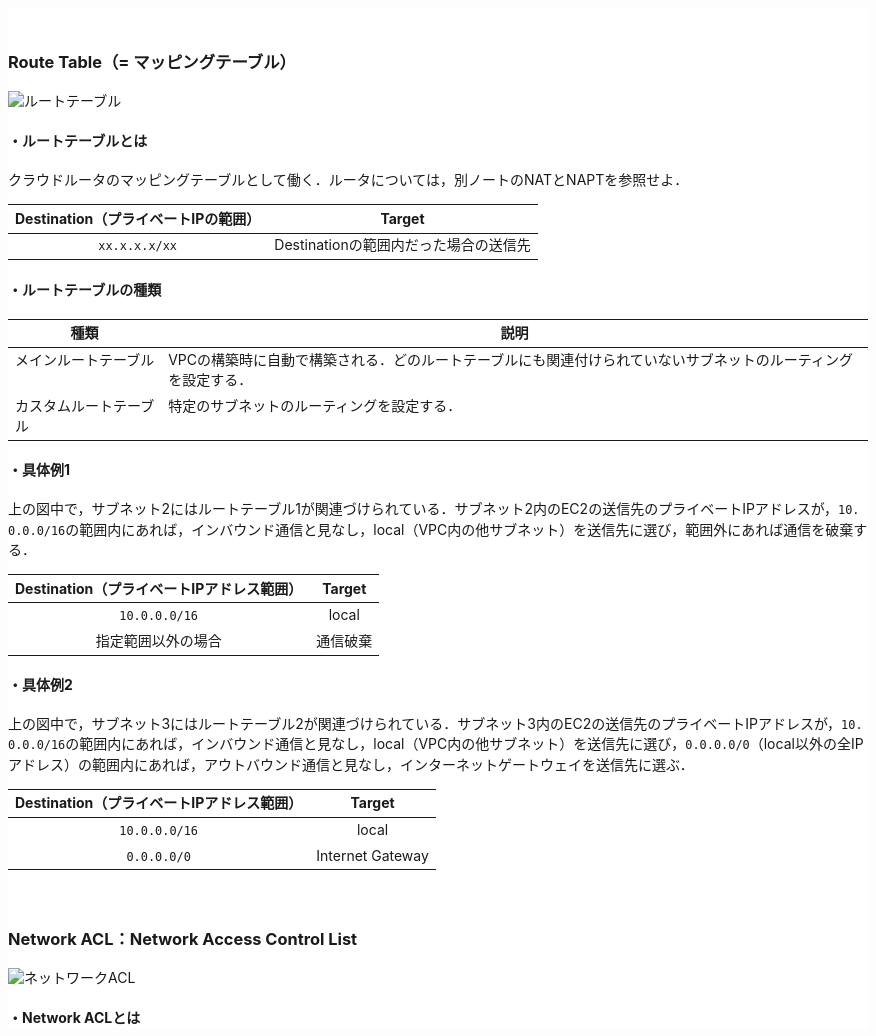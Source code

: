 <br>

### Route Table（= マッピングテーブル）

![ルートテーブル](https://raw.githubusercontent.com/Hiroki-IT/tech-notebook/master/images/ルートテーブル.png)

#### ・ルートテーブルとは

クラウドルータのマッピングテーブルとして働く．ルータについては，別ノートのNATとNAPTを参照せよ．

| Destination（プライベートIPの範囲） |                Target                 |
| :---------------------------------: | :-----------------------------------: |
|          ```xx.x.x.x/xx```          | Destinationの範囲内だった場合の送信先 |

#### ・ルートテーブルの種類

| 種類                   | 説明                                                         |
| ---------------------- | ------------------------------------------------------------ |
| メインルートテーブル   | VPCの構築時に自動で構築される．どのルートテーブルにも関連付けられていないサブネットのルーティングを設定する． |
| カスタムルートテーブル | 特定のサブネットのルーティングを設定する．                   |

#### ・具体例1

上の図中で，サブネット2にはルートテーブル1が関連づけられている．サブネット2内のEC2の送信先のプライベートIPアドレスが，```10.0.0.0/16```の範囲内にあれば，インバウンド通信と見なし，local（VPC内の他サブネット）を送信先に選び，範囲外にあれば通信を破棄する．

| Destination（プライベートIPアドレス範囲） |  Target  |
| :---------------------------------------: | :------: |
|             ```10.0.0.0/16```             |  local   |
|            指定範囲以外の場合             | 通信破棄 |

#### ・具体例2

上の図中で，サブネット3にはルートテーブル2が関連づけられている．サブネット3内のEC2の送信先のプライベートIPアドレスが，```10.0.0.0/16```の範囲内にあれば，インバウンド通信と見なし，local（VPC内の他サブネット）を送信先に選び，```0.0.0.0/0```（local以外の全IPアドレス）の範囲内にあれば，アウトバウンド通信と見なし，インターネットゲートウェイを送信先に選ぶ．

| Destination（プライベートIPアドレス範囲） |      Target      |
| :---------------------------------------: | :--------------: |
|             ```10.0.0.0/16```             |      local       |
|              ```0.0.0.0/0```              | Internet Gateway |

<br>

### Network ACL：Network Access  Control List

![ネットワークACL](https://raw.githubusercontent.com/Hiroki-IT/tech-notebook/master/images/ネットワークACL.png)

#### ・Network ACLとは
